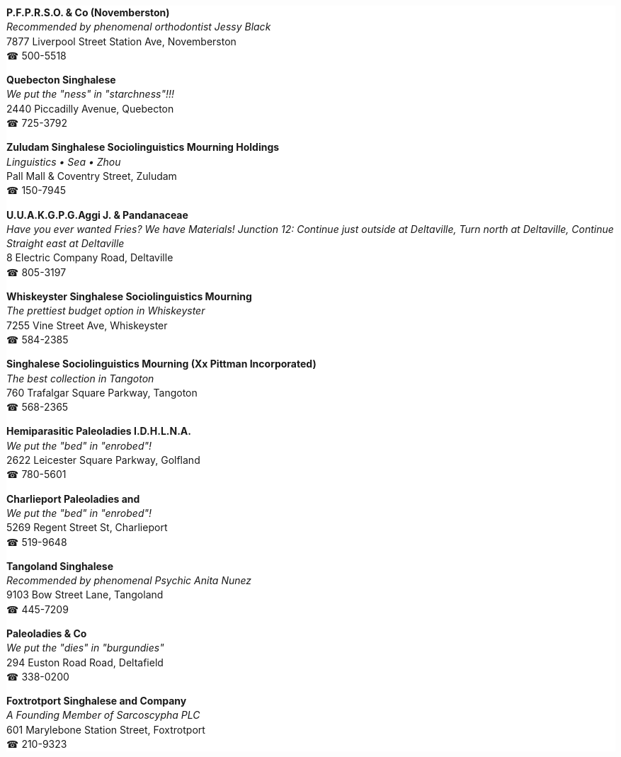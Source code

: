 **P.F.P.R.S.O. & Co (Novemberston)**  
_Recommended by phenomenal orthodontist Jessy Black_  
7877 Liverpool Street Station Ave, Novemberston  
☎ 500-5518

**Quebecton Singhalese**  
_We put the "ness" in "starchness"!!!_  
2440 Piccadilly Avenue, Quebecton  
☎ 725-3792

**Zuludam Singhalese Sociolinguistics Mourning Holdings**  
_Linguistics • Sea • Zhou_  
Pall Mall & Coventry Street, Zuludam  
☎ 150-7945

**U.U.A.K.G.P.G.Aggi J. & Pandanaceae**  
_Have you ever wanted Fries? We have Materials! 
Junction 12: Continue just outside at Deltaville, Turn north at Deltaville, Continue Straight east at Deltaville_  
8 Electric Company Road, Deltaville  
☎ 805-3197

**Whiskeyster Singhalese Sociolinguistics Mourning**  
_The prettiest budget option in Whiskeyster_  
7255 Vine Street Ave, Whiskeyster  
☎ 584-2385

**Singhalese Sociolinguistics Mourning (Xx Pittman Incorporated)**  
_The best collection in Tangoton_  
760 Trafalgar Square Parkway, Tangoton  
☎ 568-2365

**Hemiparasitic Paleoladies I.D.H.L.N.A.**  
_We put the "bed" in "enrobed"!_  
2622 Leicester Square Parkway, Golfland  
☎ 780-5601

**Charlieport Paleoladies and**  
_We put the "bed" in "enrobed"!_  
5269 Regent Street St, Charlieport  
☎ 519-9648

**Tangoland Singhalese**  
_Recommended by phenomenal Psychic Anita Nunez_  
9103 Bow Street Lane, Tangoland  
☎ 445-7209

**Paleoladies & Co**  
_We put the "dies" in "burgundies"_  
294 Euston Road Road, Deltafield  
☎ 338-0200

**Foxtrotport Singhalese and Company**  
_A Founding Member of Sarcoscypha PLC_  
601 Marylebone Station Street, Foxtrotport  
☎ 210-9323
